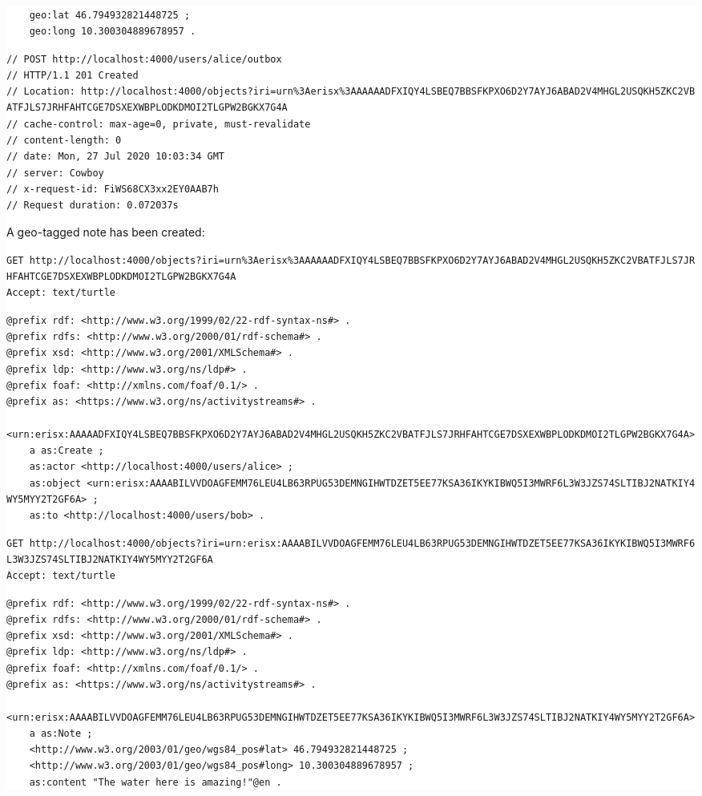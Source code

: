 ``` 
    geo:lat 46.794932821448725 ;
    geo:long 10.300304889678957 .

```

```
// POST http://localhost:4000/users/alice/outbox
// HTTP/1.1 201 Created
// Location: http://localhost:4000/objects?iri=urn%3Aerisx%3AAAAAADFXIQY4LSBEQ7BBSFKPXO6D2Y7AYJ6ABAD2V4MHGL2USQKH5ZKC2VBATFJLS7JRHFAHTCGE7DSXEXWBPLODKDMOI2TLGPW2BGKX7G4A
// cache-control: max-age=0, private, must-revalidate
// content-length: 0
// date: Mon, 27 Jul 2020 10:03:34 GMT
// server: Cowboy
// x-request-id: FiWS68CX3xx2EY0AAB7h
// Request duration: 0.072037s
```

A geo-tagged note has been created:

``` 
GET http://localhost:4000/objects?iri=urn%3Aerisx%3AAAAAADFXIQY4LSBEQ7BBSFKPXO6D2Y7AYJ6ABAD2V4MHGL2USQKH5ZKC2VBATFJLS7JRHFAHTCGE7DSXEXWBPLODKDMOI2TLGPW2BGKX7G4A
Accept: text/turtle
```

``` turtle
@prefix rdf: <http://www.w3.org/1999/02/22-rdf-syntax-ns#> .
@prefix rdfs: <http://www.w3.org/2000/01/rdf-schema#> .
@prefix xsd: <http://www.w3.org/2001/XMLSchema#> .
@prefix ldp: <http://www.w3.org/ns/ldp#> .
@prefix foaf: <http://xmlns.com/foaf/0.1/> .
@prefix as: <https://www.w3.org/ns/activitystreams#> .

<urn:erisx:AAAAADFXIQY4LSBEQ7BBSFKPXO6D2Y7AYJ6ABAD2V4MHGL2USQKH5ZKC2VBATFJLS7JRHFAHTCGE7DSXEXWBPLODKDMOI2TLGPW2BGKX7G4A>
    a as:Create ;
    as:actor <http://localhost:4000/users/alice> ;
    as:object <urn:erisx:AAAABILVVDOAGFEMM76LEU4LB63RPUG53DEMNGIHWTDZET5EE77KSA36IKYKIBWQ5I3MWRF6L3W3JZS74SLTIBJ2NATKIY4WY5MYY2T2GF6A> ;
    as:to <http://localhost:4000/users/bob> .
```

``` 
GET http://localhost:4000/objects?iri=urn:erisx:AAAABILVVDOAGFEMM76LEU4LB63RPUG53DEMNGIHWTDZET5EE77KSA36IKYKIBWQ5I3MWRF6L3W3JZS74SLTIBJ2NATKIY4WY5MYY2T2GF6A
Accept: text/turtle
```

``` turtle
@prefix rdf: <http://www.w3.org/1999/02/22-rdf-syntax-ns#> .
@prefix rdfs: <http://www.w3.org/2000/01/rdf-schema#> .
@prefix xsd: <http://www.w3.org/2001/XMLSchema#> .
@prefix ldp: <http://www.w3.org/ns/ldp#> .
@prefix foaf: <http://xmlns.com/foaf/0.1/> .
@prefix as: <https://www.w3.org/ns/activitystreams#> .

<urn:erisx:AAAABILVVDOAGFEMM76LEU4LB63RPUG53DEMNGIHWTDZET5EE77KSA36IKYKIBWQ5I3MWRF6L3W3JZS74SLTIBJ2NATKIY4WY5MYY2T2GF6A>
    a as:Note ;
    <http://www.w3.org/2003/01/geo/wgs84_pos#lat> 46.794932821448725 ;
    <http://www.w3.org/2003/01/geo/wgs84_pos#long> 10.300304889678957 ;
    as:content "The water here is amazing!"@en .
```
